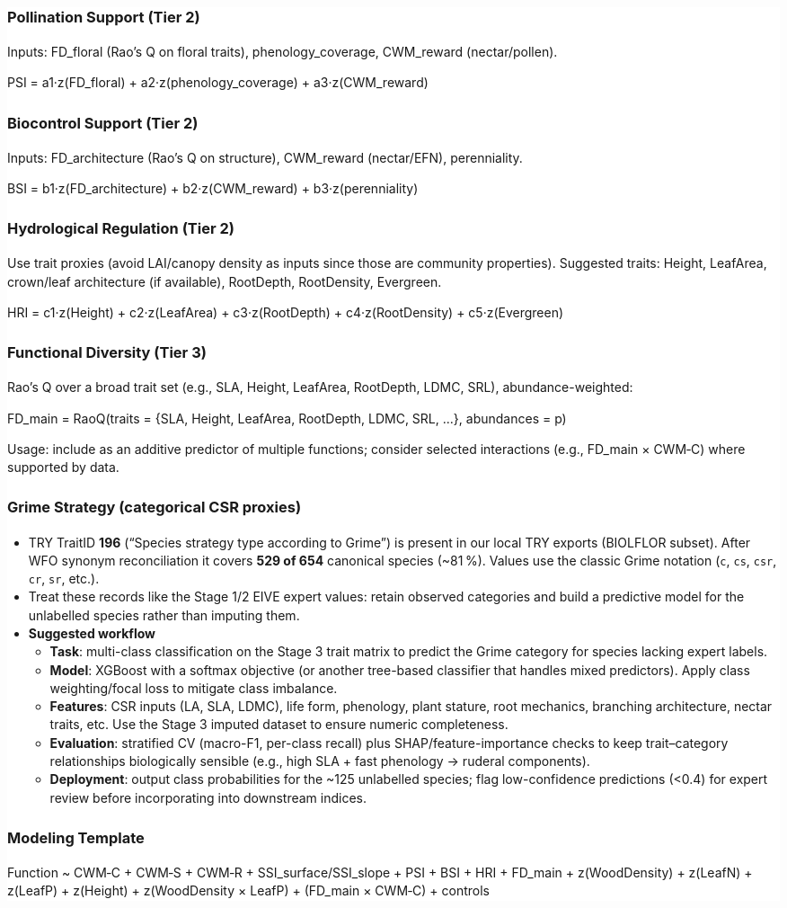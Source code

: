 ### Pollination Support (Tier 2)

Inputs: FD_floral (Rao’s Q on floral traits), phenology_coverage, CWM_reward (nectar/pollen).

PSI = a1·z(FD_floral) + a2·z(phenology_coverage) + a3·z(CWM_reward)

### Biocontrol Support (Tier 2)

Inputs: FD_architecture (Rao’s Q on structure), CWM_reward (nectar/EFN), perenniality.

BSI = b1·z(FD_architecture) + b2·z(CWM_reward) + b3·z(perenniality)

### Hydrological Regulation (Tier 2)

Use trait proxies (avoid LAI/canopy density as inputs since those are community properties). Suggested traits: Height, LeafArea, crown/leaf architecture (if available), RootDepth, RootDensity, Evergreen.

HRI = c1·z(Height) + c2·z(LeafArea) + c3·z(RootDepth) + c4·z(RootDensity) + c5·z(Evergreen)

### Functional Diversity (Tier 3)

Rao’s Q over a broad trait set (e.g., SLA, Height, LeafArea, RootDepth, LDMC, SRL), abundance-weighted:

FD_main = RaoQ(traits = {SLA, Height, LeafArea, RootDepth, LDMC, SRL, ...}, abundances = p)

Usage: include as an additive predictor of multiple functions; consider selected interactions (e.g., FD_main × CWM‑C) where supported by data.

### Grime Strategy (categorical CSR proxies)

- TRY TraitID **196** (“Species strategy type according to Grime”) is present in our local TRY exports (BIOLFLOR subset). After WFO synonym reconciliation it covers **529 of 654** canonical species (~81 %). Values use the classic Grime notation (`c`, `cs`, `csr`, `cr`, `sr`, etc.).
- Treat these records like the Stage 1/2 EIVE expert values: retain observed categories and build a predictive model for the unlabelled species rather than imputing them.
- **Suggested workflow**
  - **Task**: multi-class classification on the Stage 3 trait matrix to predict the Grime category for species lacking expert labels.
  - **Model**: XGBoost with a softmax objective (or another tree-based classifier that handles mixed predictors). Apply class weighting/focal loss to mitigate class imbalance.
  - **Features**: CSR inputs (LA, SLA, LDMC), life form, phenology, plant stature, root mechanics, branching architecture, nectar traits, etc. Use the Stage 3 imputed dataset to ensure numeric completeness.
  - **Evaluation**: stratified CV (macro-F1, per-class recall) plus SHAP/feature-importance checks to keep trait–category relationships biologically sensible (e.g., high SLA + fast phenology → ruderal components).
  - **Deployment**: output class probabilities for the ~125 unlabelled species; flag low-confidence predictions (<0.4) for expert review before incorporating into downstream indices.

### Modeling Template

Function ~ CWM‑C + CWM‑S + CWM‑R + SSI_surface/SSI_slope + PSI + BSI + HRI + FD_main
           + z(WoodDensity) + z(LeafN) + z(LeafP) + z(Height)
           + z(WoodDensity × LeafP)
           + (FD_main × CWM‑C) + controls
